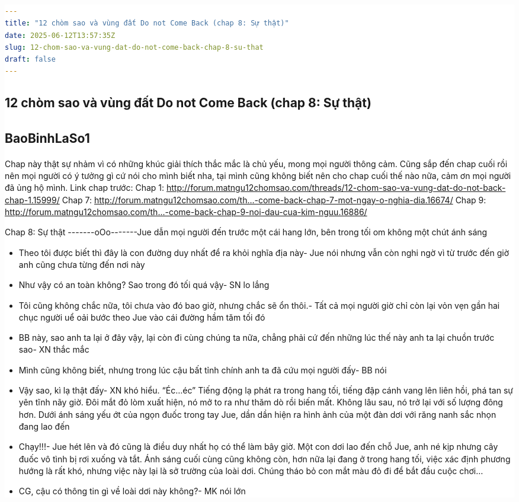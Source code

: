```yaml
---
title: "12 chòm sao và vùng đất Do not Come Back (chap 8: Sự thật)"
date: 2025-06-12T13:57:35Z
slug: 12-chom-sao-va-vung-dat-do-not-come-back-chap-8-su-that
draft: false
---
```


## 12 chòm sao và vùng đất Do not Come Back (chap 8: Sự thật)

## BaoBinhLaSo1

Chap này thật sự nhảm vì có những khúc giải thích thắc mắc là chủ yếu, mong mọi người thông cảm. Cũng sắp đến chap cuối rồi nên mọi người có ý tưởng gì cứ nói cho mình biết nha, tại mình cũng không biết nên cho chap cuối thế nào nữa, cảm ơn mọi người đã ủng hộ mình.
Link chap trước:
Chap 1:
http://forum.matngu12chomsao.com/threads/12-chom-sao-va-vung-dat-do-not-back-chap-1.15999/
Chap 7:
http://forum.matngu12chomsao.com/th...-come-back-chap-7-mot-ngay-o-nghia-dia.16674/
Chap 9:
http://forum.matngu12chomsao.com/th...-come-back-chap-9-noi-dau-cua-kim-nguu.16886/
 
Chap 8: Sự thật
-------oOo-------​Jue dẫn mọi người đến trước một cái hang lớn, bên trong tối om không một chút ánh sáng
 
- Theo tôi được biết thì đây là con đường duy nhất để ra khỏi nghĩa địa này- Jue nói nhưng vẫn còn nghi ngờ vì từ trước đến giờ anh cũng chưa từng đến nơi này
 
- Như vậy có an toàn không? Sao trong đó tối quá vậy- SN lo lắng
 
- Tôi cũng không chắc nữa, tôi chưa vào đó bao giờ, nhưng chắc sẽ ổn thôi.- Tất cả mọi người giờ chỉ còn lại vỏn vẹn gần hai chục người uể oải bước theo Jue vào cái đường hầm tăm tối đó
 
- BB này, sao anh ta lại ở đây vậy, lại còn đi cùng chúng ta nữa, chẳng phải cứ đến những lúc thế này anh ta lại chuồn trước sao- XN thắc mắc
 
- Mình cũng không biết, nhưng trong lúc cậu bất tỉnh chính anh ta đã cứu mọi người đấy- BB nói
 
- Vậy sao, kì lạ thật đấy- XN khó hiểu.
“Éc…éc” Tiếng động lạ phát ra trong hang tối, tiếng đập cánh vang lên liên hồi, phá tan sự yên tĩnh nãy giờ. Đôi mắt đỏ lòm xuất hiện, nó mở to ra như thăm dò rồi biến mất. Không lâu sau, nó trở lại với số lượng đông hơn. Dưới ánh sáng yếu ớt của ngọn đuốc trong tay Jue, dần dần hiện ra hình ảnh của một đàn dơi với răng nanh sắc nhọn đang lao đến
 
- Chạy!!!- Jue hét lên và đó cũng là điều duy nhất họ có thể làm bây giờ. Một con dơi lao đến chỗ Jue, anh né kịp nhưng cây đuốc vô tình bị rơi xuống và tắt. Ánh sáng cuối cùng cũng không còn, hơn nữa lại đang ở trong hang tối, việc xác định phương hướng là rất khó, nhưng việc này lại là sở trường của loài dơi. Chúng tháo bỏ con mắt màu đỏ đi để bắt đầu cuộc chơi…
 
- CG, cậu có thông tin gì về loài dơi này không?- MK nói lớn
 